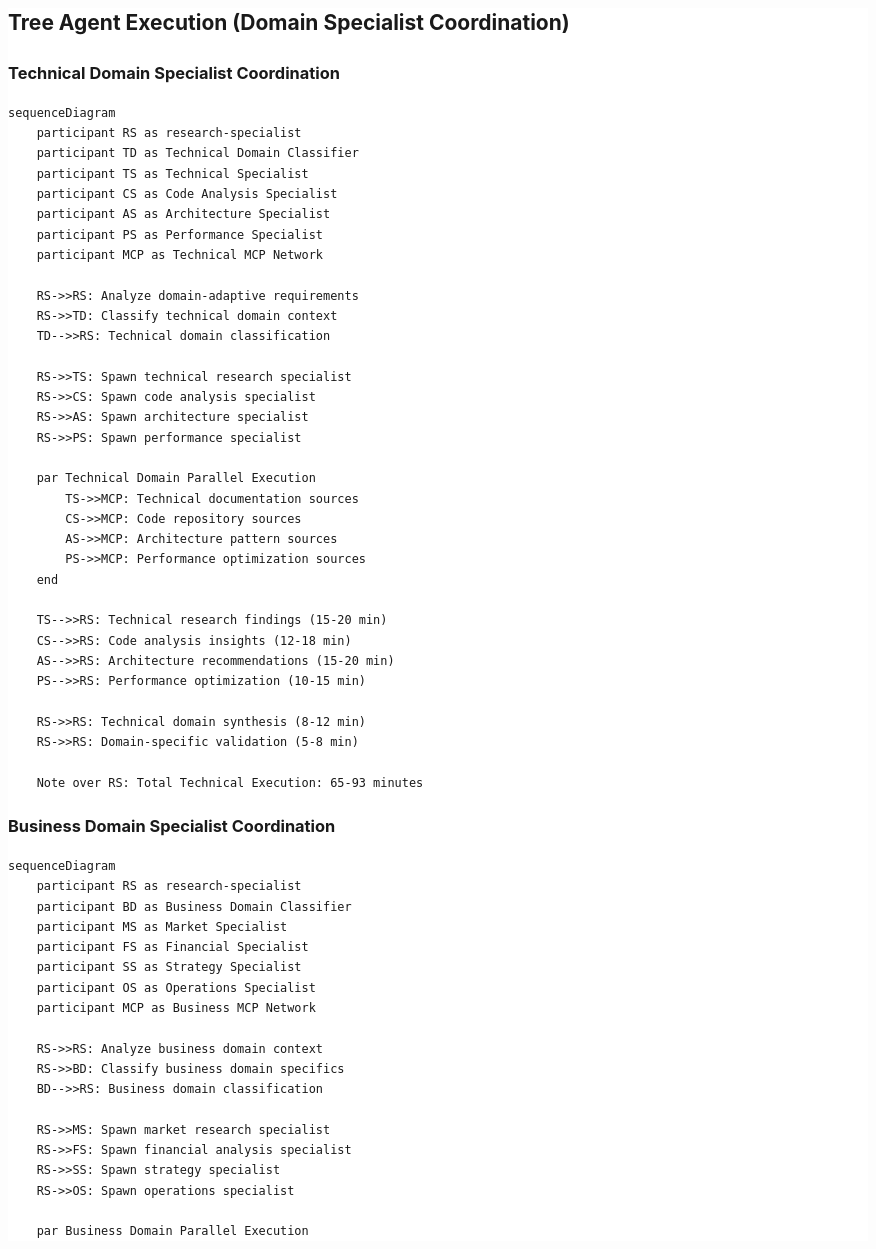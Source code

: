 
## Tree Agent Execution (Domain Specialist Coordination)

### Technical Domain Specialist Coordination

```mermaid
sequenceDiagram
    participant RS as research-specialist
    participant TD as Technical Domain Classifier
    participant TS as Technical Specialist
    participant CS as Code Analysis Specialist
    participant AS as Architecture Specialist
    participant PS as Performance Specialist
    participant MCP as Technical MCP Network
    
    RS->>RS: Analyze domain-adaptive requirements
    RS->>TD: Classify technical domain context
    TD-->>RS: Technical domain classification
    
    RS->>TS: Spawn technical research specialist
    RS->>CS: Spawn code analysis specialist
    RS->>AS: Spawn architecture specialist
    RS->>PS: Spawn performance specialist
    
    par Technical Domain Parallel Execution
        TS->>MCP: Technical documentation sources
        CS->>MCP: Code repository sources
        AS->>MCP: Architecture pattern sources
        PS->>MCP: Performance optimization sources
    end
    
    TS-->>RS: Technical research findings (15-20 min)
    CS-->>RS: Code analysis insights (12-18 min)
    AS-->>RS: Architecture recommendations (15-20 min)
    PS-->>RS: Performance optimization (10-15 min)
    
    RS->>RS: Technical domain synthesis (8-12 min)
    RS->>RS: Domain-specific validation (5-8 min)
    
    Note over RS: Total Technical Execution: 65-93 minutes
```

### Business Domain Specialist Coordination

```mermaid
sequenceDiagram
    participant RS as research-specialist
    participant BD as Business Domain Classifier
    participant MS as Market Specialist
    participant FS as Financial Specialist
    participant SS as Strategy Specialist
    participant OS as Operations Specialist
    participant MCP as Business MCP Network
    
    RS->>RS: Analyze business domain context
    RS->>BD: Classify business domain specifics
    BD-->>RS: Business domain classification
    
    RS->>MS: Spawn market research specialist
    RS->>FS: Spawn financial analysis specialist
    RS->>SS: Spawn strategy specialist
    RS->>OS: Spawn operations specialist
    
    par Business Domain Parallel Execution
```